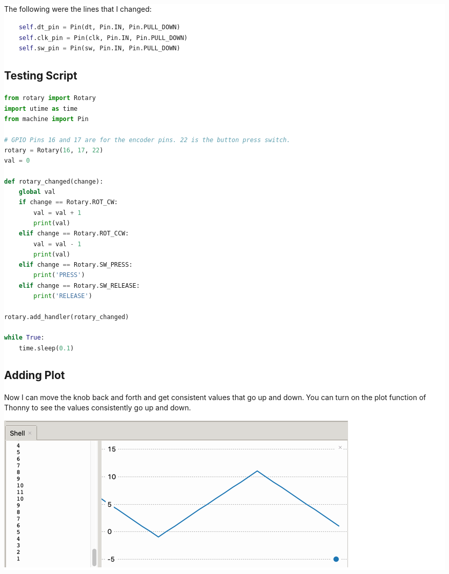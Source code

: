 The following were the lines that I changed:

```py
    self.dt_pin = Pin(dt, Pin.IN, Pin.PULL_DOWN)
    self.clk_pin = Pin(clk, Pin.IN, Pin.PULL_DOWN)
    self.sw_pin = Pin(sw, Pin.IN, Pin.PULL_DOWN)
```

## Testing Script

```py
from rotary import Rotary
import utime as time
from machine import Pin

# GPIO Pins 16 and 17 are for the encoder pins. 22 is the button press switch.
rotary = Rotary(16, 17, 22)
val = 0

def rotary_changed(change):
    global val
    if change == Rotary.ROT_CW:
        val = val + 1
        print(val)
    elif change == Rotary.ROT_CCW:
        val = val - 1
        print(val)
    elif change == Rotary.SW_PRESS:
        print('PRESS')
    elif change == Rotary.SW_RELEASE:
        print('RELEASE')
        
rotary.add_handler(rotary_changed)

while True:
    time.sleep(0.1)
```

## Adding Plot

Now I can move the knob back and forth and get consistent values that go up and down.  You can turn on the plot function of Thonny to see the values consistently go up and down.

![Rotary Encoder Plot](../img/rotery-encoder-up-and-down.png)
